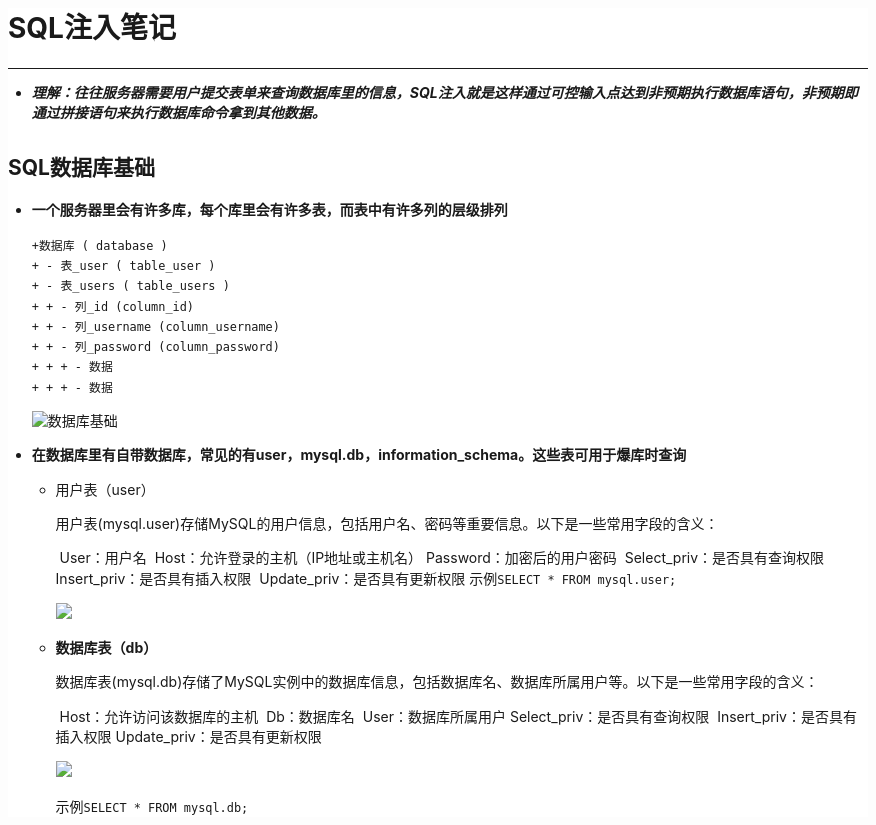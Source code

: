# SQL注入笔记

----

* ***理解：往往服务器需要用户提交表单来查询数据库里的信息，SQL注入就是这样通过可控输入点达到非预期执行数据库语句，非预期即通过拼接语句来执行数据库命令拿到其他数据。***

## SQL数据库基础

* **一个服务器里会有许多库，每个库里会有许多表，而表中有许多列的层级排列**

  ```
  +数据库 ( database )
  + - 表_user ( table_user )
  + - 表_users ( table_users )
  + + - 列_id (column_id)
  + + - 列_username (column_username)
  + + - 列_password (column_password)
  + + + - 数据
  + + + - 数据
  ```

  ![数据库基础](https://blog.chrizsty.cn/wp-content/uploads/2024/11/202304261646646.png)
  
* **在数据库里有自带数据库，常见的有user，mysql.db，information_schema。这些表可用于爆库时查询**

  * 用户表（user）

    用户表(mysql.user)存储MySQL的用户信息，包括用户名、密码等重要信息。以下是一些常用字段的含义：

    ​	User：用户名
    ​	Host：允许登录的主机（IP地址或主机名）
    ​	Password：加密后的用户密码
    ​	Select_priv：是否具有查询权限
    ​	Insert_priv：是否具有插入权限
    ​	Update_priv：是否具有更新权限
    示例`SELECT * FROM mysql.user;`
  
    ![](https://blog.chrizsty.cn/wp-content/uploads/2024/11/c4fafab7-330b-40d1-8fdf-2410984a8a9e.png)
  
  * **数据库表（db）**
  
    数据库表(mysql.db)存储了MySQL实例中的数据库信息，包括数据库名、数据库所属用户等。以下是一些常用字段的含义：
  
    ​	Host：允许访问该数据库的主机
    ​	Db：数据库名
    ​	User：数据库所属用户
    ​	Select_priv：是否具有查询权限
    ​	Insert_priv：是否具有插入权限
    ​	Update_priv：是否具有更新权限
  
    ![](https://blog.chrizsty.cn/wp-content/uploads/2024/11/676a1f9a-c353-4f77-8aec-d5ab2a625282.png)
  
    示例`SELECT * FROM mysql.db;`
  